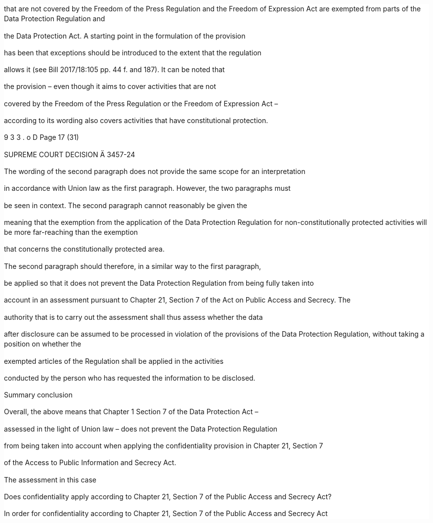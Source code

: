 that are not covered by the Freedom of the Press Regulation and the Freedom of Expression Act are exempted from parts of the Data Protection Regulation and

the Data Protection Act. A starting point in the formulation of the provision

has been that exceptions should be introduced to the extent that the regulation

allows it (see Bill 2017/18:105 pp. 44 f. and 187). It can be noted that

the provision – even though it aims to cover activities that are not

covered by the Freedom of the Press Regulation or the Freedom of Expression Act –

according to its wording also covers activities that have constitutional protection.

9 3
3 .
o
D Page 17 (31)

SUPREME COURT DECISION Ä 3457-24

The wording of the second paragraph does not provide the same scope for an interpretation

in accordance with Union law as the first paragraph. However, the two paragraphs must

be seen in context. The second paragraph cannot reasonably be given the

meaning that the exemption from the application of the Data Protection Regulation for
non-constitutionally protected activities will be more far-reaching than the exemption

that concerns the constitutionally protected area.

The second paragraph should therefore, in a similar way to the first paragraph,

be applied so that it does not prevent the Data Protection Regulation from being fully taken into

account in an assessment pursuant to Chapter 21, Section 7 of the Act on Public Access and Secrecy. The

authority that is to carry out the assessment shall thus assess whether the data

after disclosure can be assumed to be processed in violation of
the provisions of the Data Protection Regulation, without taking a position on whether the

exempted articles of the Regulation shall be applied in the activities

conducted by the person who has requested the information to be disclosed.

Summary conclusion

Overall, the above means that Chapter 1 Section 7 of the Data Protection Act –

assessed in the light of Union law – does not prevent the Data Protection Regulation

from being taken into account when applying the confidentiality provision in Chapter 21, Section 7

of the Access to Public Information and Secrecy Act.

The assessment in this case

Does confidentiality apply according to Chapter 21, Section 7 of the Public Access and Secrecy Act?

In order for confidentiality according to Chapter 21, Section 7 of the Public Access and Secrecy Act
